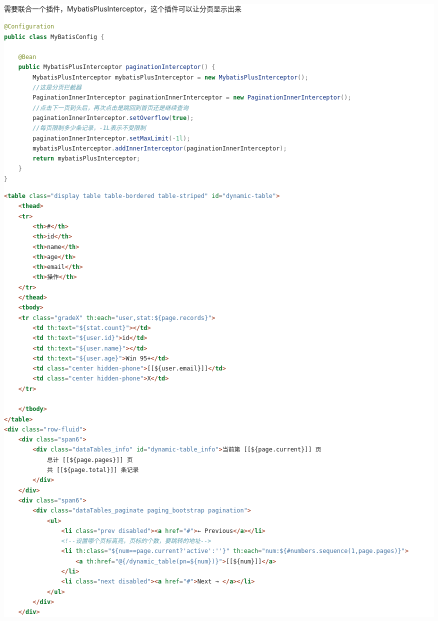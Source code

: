 需要联合一个插件，MybatisPlusInterceptor，这个插件可以让分页显示出来

```java
@Configuration
public class MyBatisConfig {

    @Bean
    public MybatisPlusInterceptor paginationInterceptor() {
        MybatisPlusInterceptor mybatisPlusInterceptor = new MybatisPlusInterceptor();
        //这是分页拦截器
        PaginationInnerInterceptor paginationInnerInterceptor = new PaginationInnerInterceptor();
        //点击下一页到头后，再次点击是跳回到首页还是继续查询
        paginationInnerInterceptor.setOverflow(true);
        //每页限制多少条记录，-1L表示不受限制
        paginationInnerInterceptor.setMaxLimit(-1l);
        mybatisPlusInterceptor.addInnerInterceptor(paginationInnerInterceptor);
        return mybatisPlusInterceptor;
    }
}
```

```html
<table class="display table table-bordered table-striped" id="dynamic-table">
    <thead>
    <tr>
        <th>#</th>
        <th>id</th>
        <th>name</th>
        <th>age</th>
        <th>email</th>
        <th>操作</th>
    </tr>
    </thead>
    <tbody>
    <tr class="gradeX" th:each="user,stat:${page.records}">
        <td th:text="${stat.count}"></td>
        <td th:text="${user.id}">id</td>
        <td th:text="${user.name}"></td>
        <td th:text="${user.age}">Win 95+</td>
        <td class="center hidden-phone">[[${user.email}]]</td>
        <td class="center hidden-phone">X</td>
    </tr>

    </tbody>
</table>
<div class="row-fluid">
    <div class="span6">
        <div class="dataTables_info" id="dynamic-table_info">当前第 [[${page.current}]] 页
            总计 [[${page.pages}]] 页
            共 [[${page.total}]] 条记录
        </div>
    </div>
    <div class="span6">
        <div class="dataTables_paginate paging_bootstrap pagination">
            <ul>
                <li class="prev disabled"><a href="#">← Previous</a></li>
                <!--设置哪个页标高亮，页标的个数，要跳转的地址-->
                <li th:class="${num==page.current?'active':''}" th:each="num:${#numbers.sequence(1,page.pages)}">
                    <a th:href="@{/dynamic_table(pn=${num})}">[[${num}]]</a>
                </li>
                <li class="next disabled"><a href="#">Next → </a></li>
            </ul>
        </div>
    </div>
```